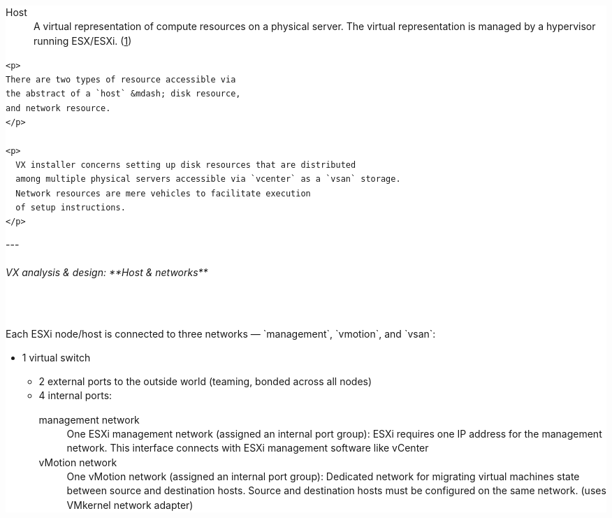   <div class="col s3">
    <dl>
      <dt>Host</dt>
      <dd>
      A virtual representation of compute resources on a physical
      server.  The virtual representation is managed by a hypervisor
      running ESX/ESXi.  (<a
      href="https://www.vmware.com/products/vcenter-server.htmlhttps://www.vmware.com/products/vcenter-server.html">1</a>)
      </dd>
    </dl>

    <p>
    There are two types of resource accessible via
    the abstract of a `host` &mdash; disk resource,
    and network resource.
    </p>

    <p>
      VX installer concerns setting up disk resources that are distributed
      among multiple physical servers accessible via `vcenter` as a `vsan` storage.
      Network resources are mere vehicles to facilitate execution
      of setup instructions.
    </p>
  </div>
</div>
---
<h6>VX analysis & design: **Host & networks**</h6>

<div class="row">
  <div class="col l5 m5 s12">
    <img data-src="images/vx%20host%20network.png"
         class="no-shadow"/>
  </div>

  <div class="col l7 m7 s12">
    <p>
    Each ESXi node/host is connected to three networks &mdash; `management`, `vmotion`, and `vsan`:
    </p>
    <ul>
      <li>1 virtual switch</li>
      <ul>
        <li>
          2 external ports to the outside world (teaming, bonded across all nodes)
        </li>
        <li>4 internal ports:</li>
        <dl>
          <dt>management network</dt>
          <dd>
            One ESXi management network (assigned an internal port
            group): ESXi requires one IP address for the management
            network. This interface connects with ESXi management
            software like vCenter
          </dd>
          <dt>vMotion network</dt>
          <dd>
            One vMotion network (assigned an internal port group):
            Dedicated network for migrating virtual machines state
            between source and destination hosts. Source and
            destination hosts must be configured on the same
            network. (uses VMkernel network adapter)
          </dd>
